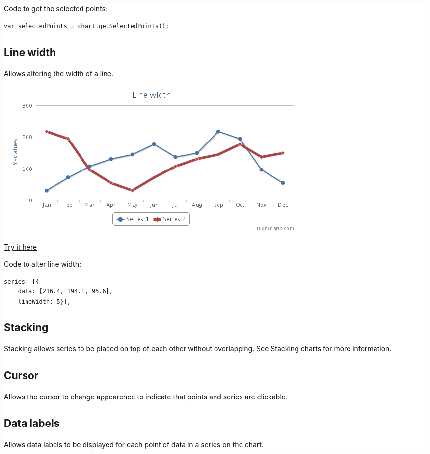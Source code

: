 
Code to get the selected points:

    
    var selectedPoints = chart.getSelectedPoints();
    

Line width
----------

Allows altering the width of a line.

![linewidth_demo.png](linewidth_demo.png)

[Try it here](https://jsfiddle.net/gh/get/jquery/1.7.1/highslide-software/highcharts.com/tree/master/samples/highcharts/plotoptions/series-linewidth-specific/)

Code to alter line width:

    
    series: [{
        data: [216.4, 194.1, 95.6],
        lineWidth: 5}],

Stacking
--------

Stacking allows series to be placed on top of each other without overlapping. See [Stacking charts](docs/advanced-chart-features/stacking-charts) for more information.

Cursor
------

Allows the cursor to change appearence to indicate that points and series are clickable.

Data labels
-----------

Allows data labels to be displayed for each point of data in a series on the chart.
